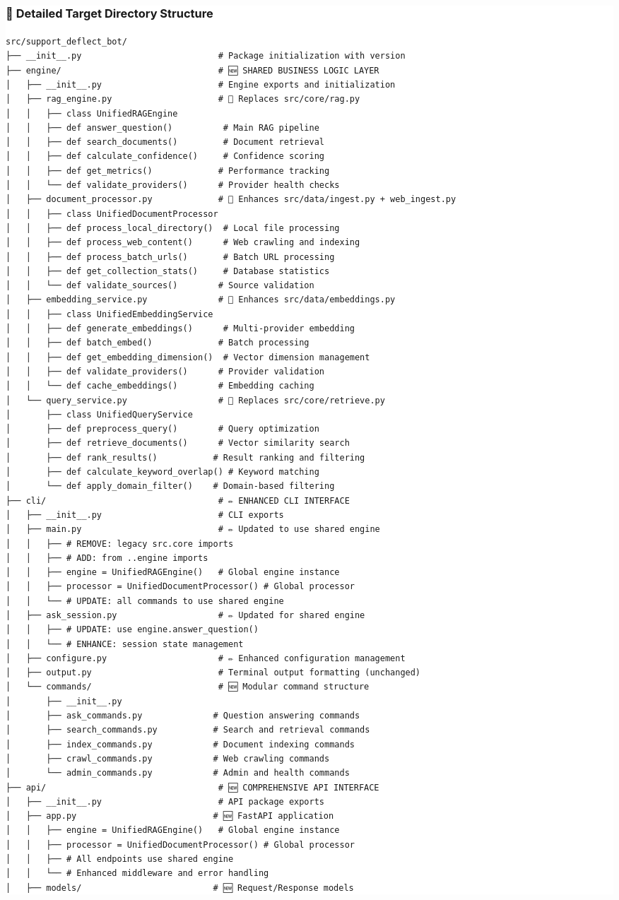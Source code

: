 ### 📁 **Detailed Target Directory Structure**

```
src/support_deflect_bot/
├── __init__.py                           # Package initialization with version
├── engine/                               # 🆕 SHARED BUSINESS LOGIC LAYER
│   ├── __init__.py                       # Engine exports and initialization
│   ├── rag_engine.py                     # 🔄 Replaces src/core/rag.py
│   │   ├── class UnifiedRAGEngine
│   │   ├── def answer_question()          # Main RAG pipeline
│   │   ├── def search_documents()         # Document retrieval
│   │   ├── def calculate_confidence()     # Confidence scoring
│   │   ├── def get_metrics()             # Performance tracking
│   │   └── def validate_providers()      # Provider health checks
│   ├── document_processor.py             # 🔄 Enhances src/data/ingest.py + web_ingest.py
│   │   ├── class UnifiedDocumentProcessor
│   │   ├── def process_local_directory()  # Local file processing
│   │   ├── def process_web_content()      # Web crawling and indexing
│   │   ├── def process_batch_urls()       # Batch URL processing
│   │   ├── def get_collection_stats()     # Database statistics
│   │   └── def validate_sources()        # Source validation
│   ├── embedding_service.py              # 🔄 Enhances src/data/embeddings.py
│   │   ├── class UnifiedEmbeddingService
│   │   ├── def generate_embeddings()      # Multi-provider embedding
│   │   ├── def batch_embed()             # Batch processing
│   │   ├── def get_embedding_dimension()  # Vector dimension management
│   │   ├── def validate_providers()      # Provider validation
│   │   └── def cache_embeddings()        # Embedding caching
│   └── query_service.py                  # 🔄 Replaces src/core/retrieve.py
│       ├── class UnifiedQueryService
│       ├── def preprocess_query()        # Query optimization
│       ├── def retrieve_documents()      # Vector similarity search
│       ├── def rank_results()           # Result ranking and filtering
│       ├── def calculate_keyword_overlap() # Keyword matching
│       └── def apply_domain_filter()    # Domain-based filtering
├── cli/                                  # ✏️ ENHANCED CLI INTERFACE
│   ├── __init__.py                       # CLI exports
│   ├── main.py                           # ✏️ Updated to use shared engine
│   │   ├── # REMOVE: legacy src.core imports
│   │   ├── # ADD: from ..engine imports
│   │   ├── engine = UnifiedRAGEngine()   # Global engine instance
│   │   ├── processor = UnifiedDocumentProcessor() # Global processor
│   │   └── # UPDATE: all commands to use shared engine
│   ├── ask_session.py                    # ✏️ Updated for shared engine
│   │   ├── # UPDATE: use engine.answer_question()
│   │   └── # ENHANCE: session state management
│   ├── configure.py                      # ✏️ Enhanced configuration management
│   ├── output.py                         # Terminal output formatting (unchanged)
│   └── commands/                         # 🆕 Modular command structure
│       ├── __init__.py
│       ├── ask_commands.py              # Question answering commands
│       ├── search_commands.py           # Search and retrieval commands
│       ├── index_commands.py            # Document indexing commands
│       ├── crawl_commands.py            # Web crawling commands
│       └── admin_commands.py            # Admin and health commands
├── api/                                  # 🆕 COMPREHENSIVE API INTERFACE
│   ├── __init__.py                       # API package exports
│   ├── app.py                           # 🆕 FastAPI application
│   │   ├── engine = UnifiedRAGEngine()   # Global engine instance
│   │   ├── processor = UnifiedDocumentProcessor() # Global processor
│   │   ├── # All endpoints use shared engine
│   │   └── # Enhanced middleware and error handling
│   ├── models/                          # 🆕 Request/Response models
```